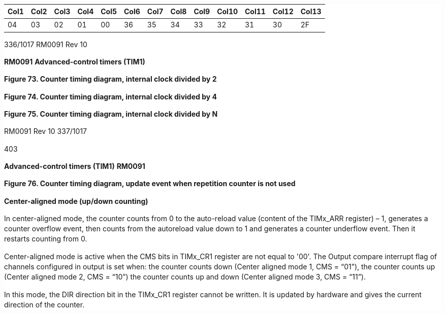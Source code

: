 




|Col1|Col2|Col3|Col4|Col5|Col6|Col7|Col8|Col9|Col10|Col11|Col12|Col13|
|---|---|---|---|---|---|---|---|---|---|---|---|---|
|04|03|02|01|00|36|35|34|33|32|31|30|2F|



336/1017 RM0091 Rev 10


**RM0091** **Advanced-control timers (TIM1)**


**Figure 73. Counter timing diagram, internal clock divided by 2**







**Figure 74. Counter timing diagram, internal clock divided by 4**









**Figure 75. Counter timing diagram, internal clock divided by N**


RM0091 Rev 10 337/1017



403


**Advanced-control timers (TIM1)** **RM0091**


**Figure 76. Counter timing diagram, update event when repetition counter is not used**







**Center-aligned mode (up/down counting)**


In center-aligned mode, the counter counts from 0 to the auto-reload value (content of the
TIMx_ARR register) – 1, generates a counter overflow event, then counts from the autoreload value down to 1 and generates a counter underflow event. Then it restarts counting
from 0.


Center-aligned mode is active when the CMS bits in TIMx_CR1 register are not equal to
'00'. The Output compare interrupt flag of channels configured in output is set when: the
counter counts down (Center aligned mode 1, CMS = “01”), the counter counts up (Center
aligned mode 2, CMS = “10”) the counter counts up and down (Center aligned mode 3,
CMS = “11”).


In this mode, the DIR direction bit in the TIMx_CR1 register cannot be written. It is updated
by hardware and gives the current direction of the counter.
